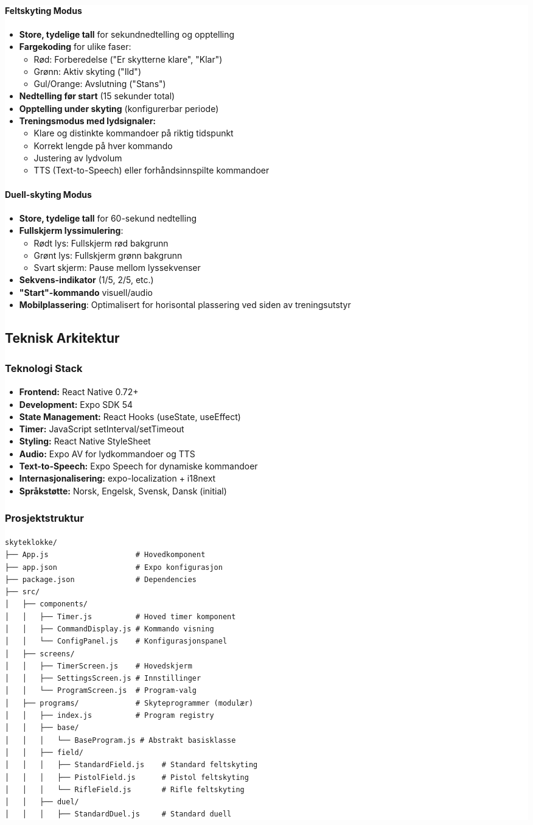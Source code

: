 #### Feltskyting Modus
- **Store, tydelige tall** for sekundnedtelling og opptelling
- **Fargekoding** for ulike faser:
  - Rød: Forberedelse ("Er skytterne klare", "Klar")
  - Grønn: Aktiv skyting ("Ild")
  - Gul/Orange: Avslutning ("Stans")
- **Nedtelling før start** (15 sekunder total)
- **Opptelling under skyting** (konfigurerbar periode)
- **Treningsmodus med lydsignaler:**
  - Klare og distinkte kommandoer på riktig tidspunkt
  - Korrekt lengde på hver kommando
  - Justering av lydvolum
  - TTS (Text-to-Speech) eller forhåndsinnspilte kommandoer

#### Duell-skyting Modus
- **Store, tydelige tall** for 60-sekund nedtelling
- **Fullskjerm lyssimulering**:
  - Rødt lys: Fullskjerm rød bakgrunn
  - Grønt lys: Fullskjerm grønn bakgrunn
  - Svart skjerm: Pause mellom lyssekvenser
- **Sekvens-indikator** (1/5, 2/5, etc.)
- **"Start"-kommando** visuell/audio
- **Mobilplassering**: Optimalisert for horisontal plassering ved siden av treningsutstyr

## Teknisk Arkitektur

### Teknologi Stack
- **Frontend:** React Native 0.72+
- **Development:** Expo SDK 54
- **State Management:** React Hooks (useState, useEffect)
- **Timer:** JavaScript setInterval/setTimeout
- **Styling:** React Native StyleSheet
- **Audio:** Expo AV for lydkommandoer og TTS
- **Text-to-Speech:** Expo Speech for dynamiske kommandoer
- **Internasjonalisering:** expo-localization + i18next
- **Språkstøtte:** Norsk, Engelsk, Svensk, Dansk (initial)

### Prosjektstruktur
```
skyteklokke/
├── App.js                    # Hovedkomponent
├── app.json                  # Expo konfigurasjon
├── package.json              # Dependencies
├── src/
│   ├── components/
│   │   ├── Timer.js          # Hoved timer komponent
│   │   ├── CommandDisplay.js # Kommando visning
│   │   └── ConfigPanel.js    # Konfigurasjonspanel
│   ├── screens/
│   │   ├── TimerScreen.js    # Hovedskjerm
│   │   ├── SettingsScreen.js # Innstillinger
│   │   └── ProgramScreen.js  # Program-valg
│   ├── programs/             # Skyteprogrammer (modulær)
│   │   ├── index.js          # Program registry
│   │   ├── base/
│   │   │   └── BaseProgram.js # Abstrakt basisklasse
│   │   ├── field/
│   │   │   ├── StandardField.js    # Standard feltskyting
│   │   │   ├── PistolField.js      # Pistol feltskyting
│   │   │   └── RifleField.js       # Rifle feltskyting
│   │   ├── duel/
│   │   │   ├── StandardDuel.js     # Standard duell
```